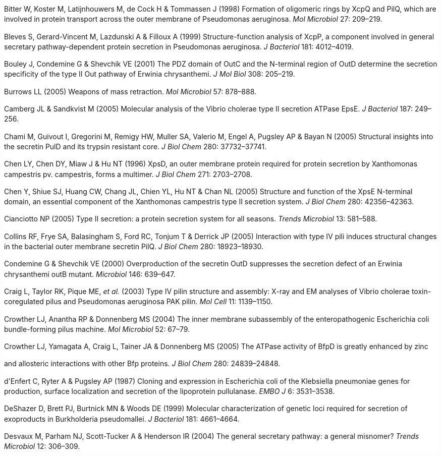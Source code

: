 Bitter W, Koster M, Latijnhouwers M, de Cock H & Tommassen J (1998) Formation of oligomeric rings by XcpQ and PilQ, which are involved in protein transport across the outer membrane of Pseudomonas aeruginosa. *Mol Microbiol* 27: 209–219.

Bleves S, Gerard-Vincent M, Lazdunski A & Filloux A (1999) Structure-function analysis of XcpP, a component involved in general secretary pathway-dependent protein secretion in Pseudomonas aeruginosa. *J Bacteriol* 181: 4012–4019.

Bouley J, Condemine G & Shevchik VE (2001) The PDZ domain of OutC and the N-terminal region of OutD determine the secretion specificity of the type II Out pathway of Erwinia chrysanthemi. *J Mol Biol* 308: 205–219.

Burrows LL (2005) Weapons of mass retraction. *Mol Microbiol* 57: 878–888.

Camberg JL & Sandkvist M (2005) Molecular analysis of the Vibrio cholerae type II secretion ATPase EpsE. *J Bacteriol* 187: 249–256.

Chami M, Guivout I, Gregorini M, Remigy HW, Muller SA, Valerio M, Engel A, Pugsley AP & Bayan N (2005) Structural insights into the secretin PulD and its trypsin resistant core. *J Biol Chem* 280: 37732–37741.

Chen LY, Chen DY, Miaw J & Hu NT (1996) XpsD, an outer membrane protein required for protein secretion by Xanthomonas campestris pv. campestris, forms a multimer. *J Biol Chem* 271: 2703–2708.

Chen Y, Shiue SJ, Huang CW, Chang JL, Chien YL, Hu NT & Chan NL (2005) Structure and function of the XpsE N-terminal domain, an essential component of the Xanthomonas campestris type II secretion system. *J Biol Chem* 280: 42356–42363.

Cianciotto NP (2005) Type II secretion: a protein secretion system for all seasons. *Trends Microbiol* 13: 581–588.

Collins RF, Frye SA, Balasingham S, Ford RC, Tonjum T & Derrick JP (2005) Interaction with type IV pili induces structural changes in the bacterial outer membrane secretin PilQ. *J Biol Chem* 280: 18923–18930.

Condemine G & Shevchik VE (2000) Overproduction of the secretin OutD suppresses the secretion defect of an Erwinia chrysanthemi outB mutant. *Microbiol* 146: 639–647.

Craig L, Taylor RK, Pique ME, *et al.* (2003) Type IV pilin structure and assembly: X-ray and EM analyses of Vibrio cholerae toxin-coregulated pilus and Pseudomonas aeruginosa PAK pilin. *Mol Cell* 11: 1139–1150.

Crowther LJ, Anantha RP & Donnenberg MS (2004) The inner membrane subassembly of the enteropathogenic Escherichia coli bundle-forming pilus machine. *Mol Microbiol* 52: 67–79.

Crowther LJ, Yamagata A, Craig L, Tainer JA & Donnenberg MS (2005) The ATPase activity of BfpD is greatly enhanced by zinc

and allosteric interactions with other Bfp proteins. *J Biol Chem* 280: 24839–24848.

d'Enfert C, Ryter A & Pugsley AP (1987) Cloning and expression in Escherichia coli of the Klebsiella pneumoniae genes for production, surface localization and secretion of the lipoprotein pullulanase. *EMBO J* 6: 3531–3538.

DeShazer D, Brett PJ, Burtnick MN & Woods DE (1999) Molecular characterization of genetic loci required for secretion of exoproducts in Burkholderia pseudomallei. *J Bacteriol* 181: 4661–4664.

Desvaux M, Parham NJ, Scott-Tucker A & Henderson IR (2004) The general secretary pathway: a general misnomer? *Trends Microbiol* 12: 306–309.
